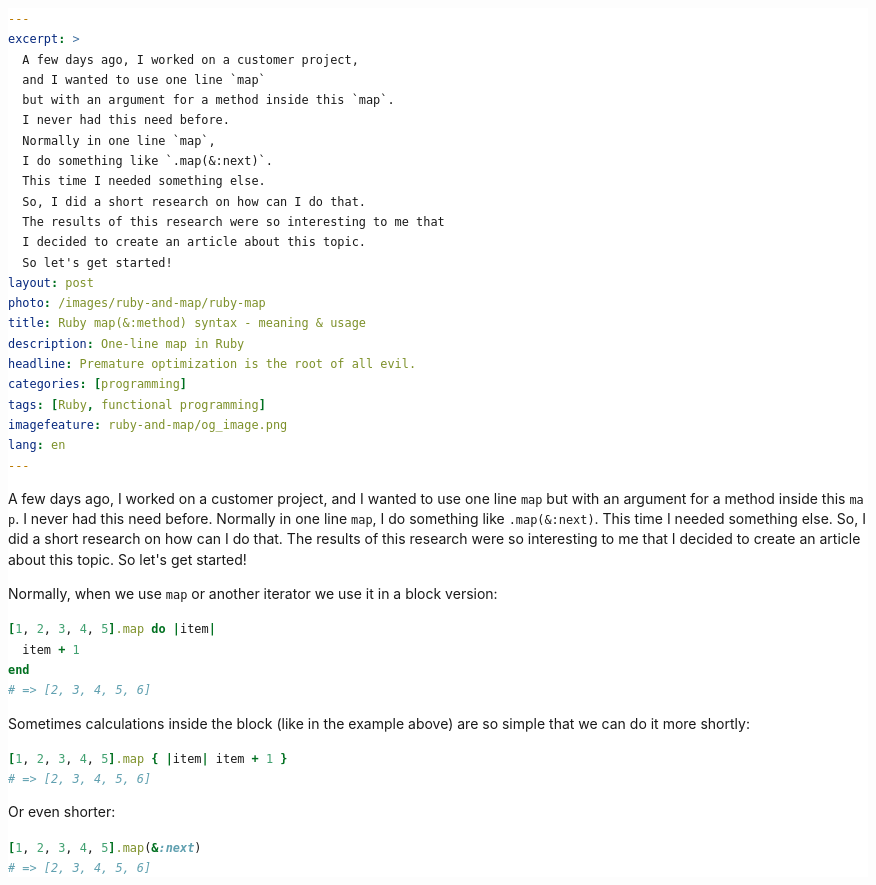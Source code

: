 ```yaml
---
excerpt: >
  A few days ago, I worked on a customer project,
  and I wanted to use one line `map`
  but with an argument for a method inside this `map`.
  I never had this need before.
  Normally in one line `map`,
  I do something like `.map(&:next)`.
  This time I needed something else.
  So, I did a short research on how can I do that.
  The results of this research were so interesting to me that
  I decided to create an article about this topic.
  So let's get started!
layout: post
photo: /images/ruby-and-map/ruby-map
title: Ruby map(&:method) syntax - meaning & usage
description: One-line map in Ruby
headline: Premature optimization is the root of all evil.
categories: [programming]
tags: [Ruby, functional programming]
imagefeature: ruby-and-map/og_image.png
lang: en
---
```


A few days ago, I worked on a customer project, and I wanted to use one line `map` but with an argument for a method inside this `map`. I never had this need before. Normally in one line `map`, I do something like `.map(&:next)`. This time I needed something else. So, I did a short research on how can I do that. The results of this research were so interesting to me that I decided to create an article about this topic. So let's get started!

Normally, when we use `map` or another iterator we use it in a block version:

```ruby
[1, 2, 3, 4, 5].map do |item|
  item + 1
end
# => [2, 3, 4, 5, 6]
```

Sometimes calculations inside the block (like in the example above) are so simple that we can do it more shortly:

```ruby
[1, 2, 3, 4, 5].map { |item| item + 1 }
# => [2, 3, 4, 5, 6]
```

Or even shorter:

```ruby
[1, 2, 3, 4, 5].map(&:next)
# => [2, 3, 4, 5, 6]
```
